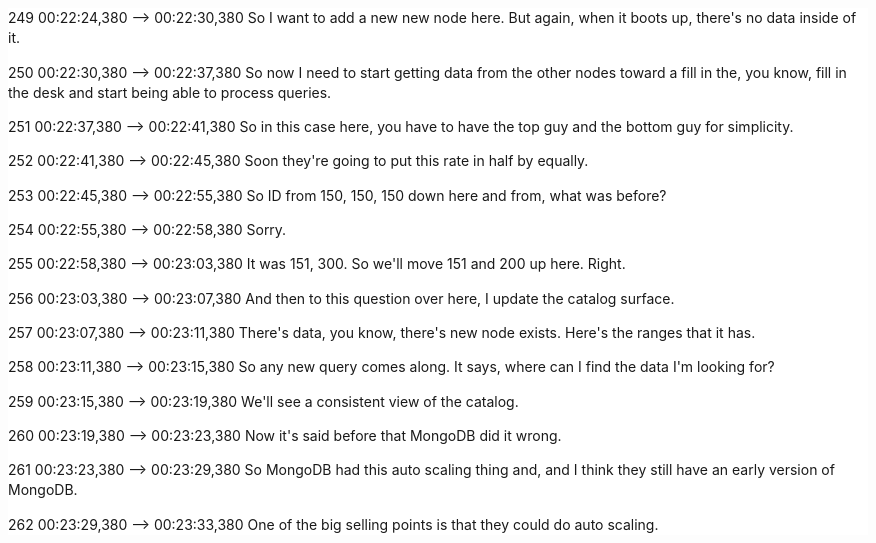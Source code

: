 249
00:22:24,380 --> 00:22:30,380
So I want to add a new new node here. But again, when it boots up, there's no data inside of it.

250
00:22:30,380 --> 00:22:37,380
So now I need to start getting data from the other nodes toward a fill in the, you know, fill in the desk and start being able to process queries.

251
00:22:37,380 --> 00:22:41,380
So in this case here, you have to have the top guy and the bottom guy for simplicity.

252
00:22:41,380 --> 00:22:45,380
Soon they're going to put this rate in half by equally.

253
00:22:45,380 --> 00:22:55,380
So ID from 150, 150, 150 down here and from, what was before?

254
00:22:55,380 --> 00:22:58,380
Sorry.

255
00:22:58,380 --> 00:23:03,380
It was 151, 300. So we'll move 151 and 200 up here. Right.

256
00:23:03,380 --> 00:23:07,380
And then to this question over here, I update the catalog surface.

257
00:23:07,380 --> 00:23:11,380
There's data, you know, there's new node exists. Here's the ranges that it has.

258
00:23:11,380 --> 00:23:15,380
So any new query comes along. It says, where can I find the data I'm looking for?

259
00:23:15,380 --> 00:23:19,380
We'll see a consistent view of the catalog.

260
00:23:19,380 --> 00:23:23,380
Now it's said before that MongoDB did it wrong.

261
00:23:23,380 --> 00:23:29,380
So MongoDB had this auto scaling thing and, and I think they still have an early version of MongoDB.

262
00:23:29,380 --> 00:23:33,380
One of the big selling points is that they could do auto scaling.
